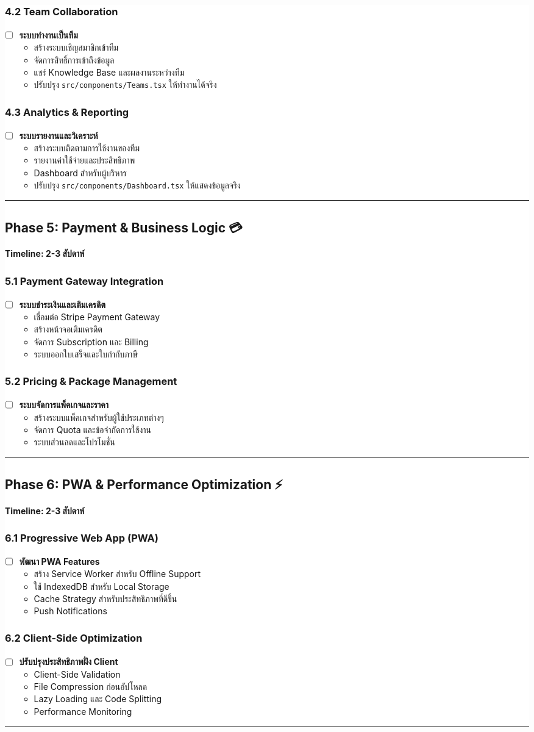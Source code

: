 ### 4.2 Team Collaboration
- [ ] **ระบบทำงานเป็นทีม**
  - สร้างระบบเชิญสมาชิกเข้าทีม
  - จัดการสิทธิ์การเข้าถึงข้อมูล
  - แชร์ Knowledge Base และผลงานระหว่างทีม
  - ปรับปรุง `src/components/Teams.tsx` ให้ทำงานได้จริง

### 4.3 Analytics & Reporting
- [ ] **ระบบรายงานและวิเคราะห์**
  - สร้างระบบติดตามการใช้งานของทีม
  - รายงานค่าใช้จ่ายและประสิทธิภาพ
  - Dashboard สำหรับผู้บริหาร
  - ปรับปรุง `src/components/Dashboard.tsx` ให้แสดงข้อมูลจริง

---

## Phase 5: Payment & Business Logic 💳
**Timeline: 2-3 สัปดาห์**

### 5.1 Payment Gateway Integration
- [ ] **ระบบชำระเงินและเติมเครดิต**
  - เชื่อมต่อ Stripe Payment Gateway
  - สร้างหน้าจอเติมเครดิต
  - จัดการ Subscription และ Billing
  - ระบบออกใบเสร็จและใบกำกับภาษี

### 5.2 Pricing & Package Management
- [ ] **ระบบจัดการแพ็คเกจและราคา**
  - สร้างระบบแพ็คเกจสำหรับผู้ใช้ประเภทต่างๆ
  - จัดการ Quota และข้อจำกัดการใช้งาน
  - ระบบส่วนลดและโปรโมชั่น

---

## Phase 6: PWA & Performance Optimization ⚡
**Timeline: 2-3 สัปดาห์**

### 6.1 Progressive Web App (PWA)
- [ ] **พัฒนา PWA Features**
  - สร้าง Service Worker สำหรับ Offline Support
  - ใช้ IndexedDB สำหรับ Local Storage
  - Cache Strategy สำหรับประสิทธิภาพที่ดีขึ้น
  - Push Notifications

### 6.2 Client-Side Optimization
- [ ] **ปรับปรุงประสิทธิภาพฝั่ง Client**
  - Client-Side Validation
  - File Compression ก่อนอัปโหลด
  - Lazy Loading และ Code Splitting
  - Performance Monitoring

---